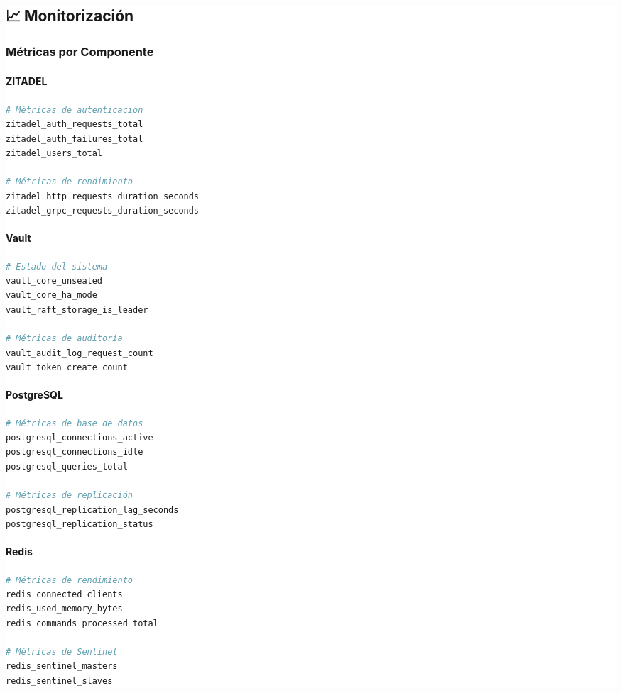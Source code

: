 ## 📈 Monitorización

### Métricas por Componente

#### ZITADEL
```bash
# Métricas de autenticación
zitadel_auth_requests_total
zitadel_auth_failures_total
zitadel_users_total

# Métricas de rendimiento
zitadel_http_requests_duration_seconds
zitadel_grpc_requests_duration_seconds
```

#### Vault
```bash
# Estado del sistema
vault_core_unsealed
vault_core_ha_mode
vault_raft_storage_is_leader

# Métricas de auditoría
vault_audit_log_request_count
vault_token_create_count
```

#### PostgreSQL
```bash
# Métricas de base de datos
postgresql_connections_active
postgresql_connections_idle
postgresql_queries_total

# Métricas de replicación
postgresql_replication_lag_seconds
postgresql_replication_status
```

#### Redis
```bash
# Métricas de rendimiento
redis_connected_clients
redis_used_memory_bytes
redis_commands_processed_total

# Métricas de Sentinel
redis_sentinel_masters
redis_sentinel_slaves
```
